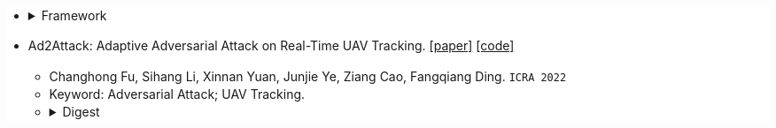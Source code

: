   - <details><summary>Framework</summary> <img src="https://github.com/memoryunreal/awesome-single-object-tracking/blob/main/Figure/EUSATracking.png" alt="Framework"/> 

- Ad2Attack: Adaptive Adversarial Attack on Real-Time UAV Tracking. [[paper]](https://arxiv.org/abs/2203.01516) [[code]](https://github.com/vision4robotics/ad2attack)
  - Changhong Fu, Sihang Li, Xinnan Yuan, Junjie Ye, Ziang Cao, Fangqiang Ding. `ICRA 2022`
  - Keyword: Adversarial Attack; UAV Tracking.
  - <details><summary>Digest</summary> Adding imperceptible perturbations can easily fool the tracker and cause tracking failures. This risk is often overlooked and rarely researched at present. Therefore, to help increase awareness of the potential risk and the robustness of UAV tracking, this work proposes a novel adaptive adversarial attack approach, i.e., Ad2Attack, against UAV object tracking. Specifically, adversarial examples are generated online during the resampling of the search patch image, which leads trackers to lose the target in the following frames. Ad2Attack is composed of a direct downsampling module and a super-resolution upsampling module with adaptive stages. A novel optimization function is proposed for balancing the imperceptibility and efficiency of the attack.